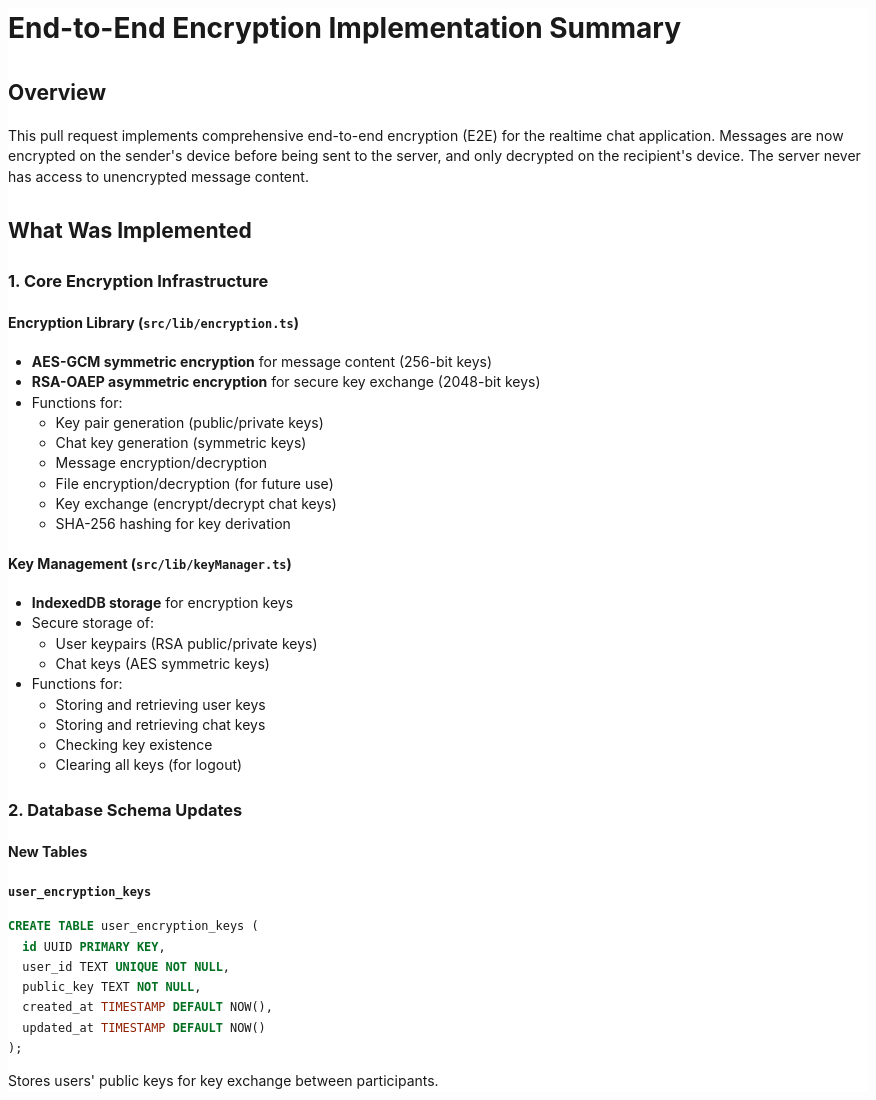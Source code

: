 # End-to-End Encryption Implementation Summary

## Overview

This pull request implements comprehensive end-to-end encryption (E2E) for the realtime chat application. Messages are now encrypted on the sender's device before being sent to the server, and only decrypted on the recipient's device. The server never has access to unencrypted message content.

## What Was Implemented

### 1. Core Encryption Infrastructure

#### Encryption Library (`src/lib/encryption.ts`)
- **AES-GCM symmetric encryption** for message content (256-bit keys)
- **RSA-OAEP asymmetric encryption** for secure key exchange (2048-bit keys)
- Functions for:
  - Key pair generation (public/private keys)
  - Chat key generation (symmetric keys)
  - Message encryption/decryption
  - File encryption/decryption (for future use)
  - Key exchange (encrypt/decrypt chat keys)
  - SHA-256 hashing for key derivation

#### Key Management (`src/lib/keyManager.ts`)
- **IndexedDB storage** for encryption keys
- Secure storage of:
  - User keypairs (RSA public/private keys)
  - Chat keys (AES symmetric keys)
- Functions for:
  - Storing and retrieving user keys
  - Storing and retrieving chat keys
  - Checking key existence
  - Clearing all keys (for logout)

### 2. Database Schema Updates

#### New Tables

**`user_encryption_keys`**
```sql
CREATE TABLE user_encryption_keys (
  id UUID PRIMARY KEY,
  user_id TEXT UNIQUE NOT NULL,
  public_key TEXT NOT NULL,
  created_at TIMESTAMP DEFAULT NOW(),
  updated_at TIMESTAMP DEFAULT NOW()
);
```
Stores users' public keys for key exchange between participants.
